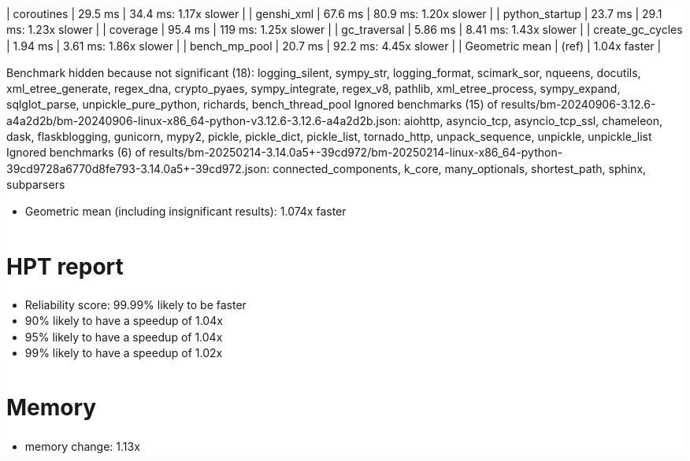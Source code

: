 | coroutines                 | 29.5 ms                                                | 34.4 ms: 1.17x slower                                                  |
| genshi_xml                 | 67.6 ms                                                | 80.9 ms: 1.20x slower                                                  |
| python_startup             | 23.7 ms                                                | 29.1 ms: 1.23x slower                                                  |
| coverage                   | 95.4 ms                                                | 119 ms: 1.25x slower                                                   |
| gc_traversal               | 5.86 ms                                                | 8.41 ms: 1.43x slower                                                  |
| create_gc_cycles           | 1.94 ms                                                | 3.61 ms: 1.86x slower                                                  |
| bench_mp_pool              | 20.7 ms                                                | 92.2 ms: 4.45x slower                                                  |
| Geometric mean             | (ref)                                                  | 1.04x faster                                                           |

Benchmark hidden because not significant (18): logging_silent, sympy_str, logging_format, scimark_sor, nqueens, docutils, xml_etree_generate, regex_dna, crypto_pyaes, sympy_integrate, regex_v8, pathlib, xml_etree_process, sympy_expand, sqlglot_parse, unpickle_pure_python, richards, bench_thread_pool
Ignored benchmarks (15) of results/bm-20240906-3.12.6-a4a2d2b/bm-20240906-linux-x86_64-python-v3.12.6-3.12.6-a4a2d2b.json: aiohttp, asyncio_tcp, asyncio_tcp_ssl, chameleon, dask, flaskblogging, gunicorn, mypy2, pickle, pickle_dict, pickle_list, tornado_http, unpack_sequence, unpickle, unpickle_list
Ignored benchmarks (6) of results/bm-20250214-3.14.0a5+-39cd972/bm-20250214-linux-x86_64-python-39cd9728a6770d8fe793-3.14.0a5+-39cd972.json: connected_components, k_core, many_optionals, shortest_path, sphinx, subparsers

- Geometric mean (including insignificant results): 1.074x faster

# HPT report

- Reliability score: 99.99% likely to be faster
- 90% likely to have a speedup of 1.04x
- 95% likely to have a speedup of 1.04x
- 99% likely to have a speedup of 1.02x

# Memory
- memory change: 1.13x